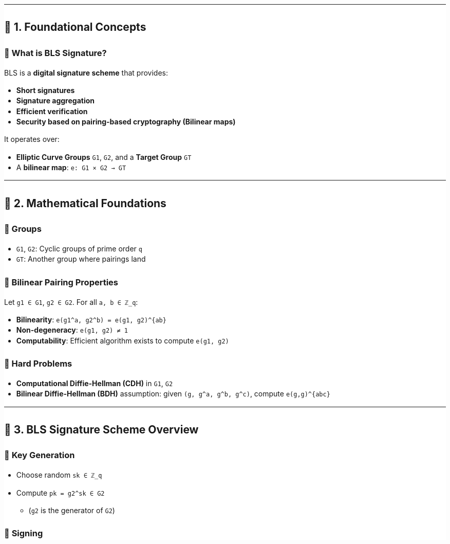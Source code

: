 
---

## 🔹 **1. Foundational Concepts**

### 🔸 What is BLS Signature?

BLS is a **digital signature scheme** that provides:

* **Short signatures**
* **Signature aggregation**
* **Efficient verification**
* **Security based on pairing-based cryptography (Bilinear maps)**

It operates over:

* **Elliptic Curve Groups** `G1`, `G2`, and a **Target Group** `GT`
* A **bilinear map**: `e: G1 × G2 → GT`

---

## 🔹 **2. Mathematical Foundations**

### 🔸 Groups

* `G1`, `G2`: Cyclic groups of prime order `q`
* `GT`: Another group where pairings land

### 🔸 Bilinear Pairing Properties

Let `g1 ∈ G1`, `g2 ∈ G2`. For all `a, b ∈ ℤ_q`:

* **Bilinearity**: `e(g1^a, g2^b) = e(g1, g2)^{ab}`
* **Non-degeneracy**: `e(g1, g2) ≠ 1`
* **Computability**: Efficient algorithm exists to compute `e(g1, g2)`

### 🔸 Hard Problems

* **Computational Diffie-Hellman (CDH)** in `G1`, `G2`
* **Bilinear Diffie-Hellman (BDH)** assumption: given `(g, g^a, g^b, g^c)`, compute `e(g,g)^{abc}`

---

## 🔹 **3. BLS Signature Scheme Overview**

### 🔸 **Key Generation**

* Choose random `sk ∈ ℤ_q`
* Compute `pk = g2^sk ∈ G2`

  * (`g2` is the generator of `G2`)

### 🔸 **Signing**
